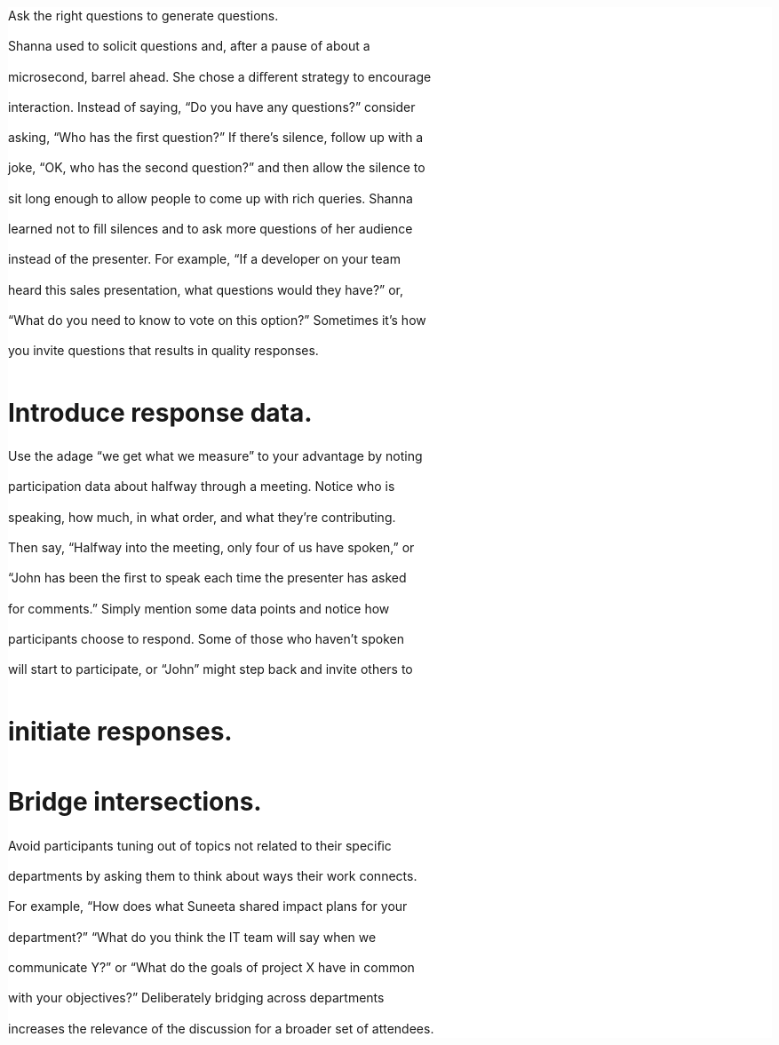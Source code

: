 Ask the right questions to generate questions.

Shanna used to solicit questions and, after a pause of about a

microsecond, barrel ahead. She chose a diﬀerent strategy to encourage

interaction. Instead of saying, “Do you have any questions?” consider

asking, “Who has the ﬁrst question?” If there’s silence, follow up with a

joke, “OK, who has the second question?” and then allow the silence to

sit long enough to allow people to come up with rich queries. Shanna

learned not to ﬁll silences and to ask more questions of her audience

instead of the presenter. For example, “If a developer on your team

heard this sales presentation, what questions would they have?” or,

“What do you need to know to vote on this option?” Sometimes it’s how

you invite questions that results in quality responses.

# Introduce response data.

Use the adage “we get what we measure” to your advantage by noting

participation data about halfway through a meeting. Notice who is

speaking, how much, in what order, and what they’re contributing.

Then say, “Halfway into the meeting, only four of us have spoken,” or

“John has been the ﬁrst to speak each time the presenter has asked

for comments.” Simply mention some data points and notice how

participants choose to respond. Some of those who haven’t spoken

will start to participate, or “John” might step back and invite others to

# initiate responses.

# Bridge intersections.

Avoid participants tuning out of topics not related to their speciﬁc

departments by asking them to think about ways their work connects.

For example, “How does what Suneeta shared impact plans for your

department?” “What do you think the IT team will say when we

communicate Y?” or “What do the goals of project X have in common

with your objectives?” Deliberately bridging across departments

increases the relevance of the discussion for a broader set of attendees.
